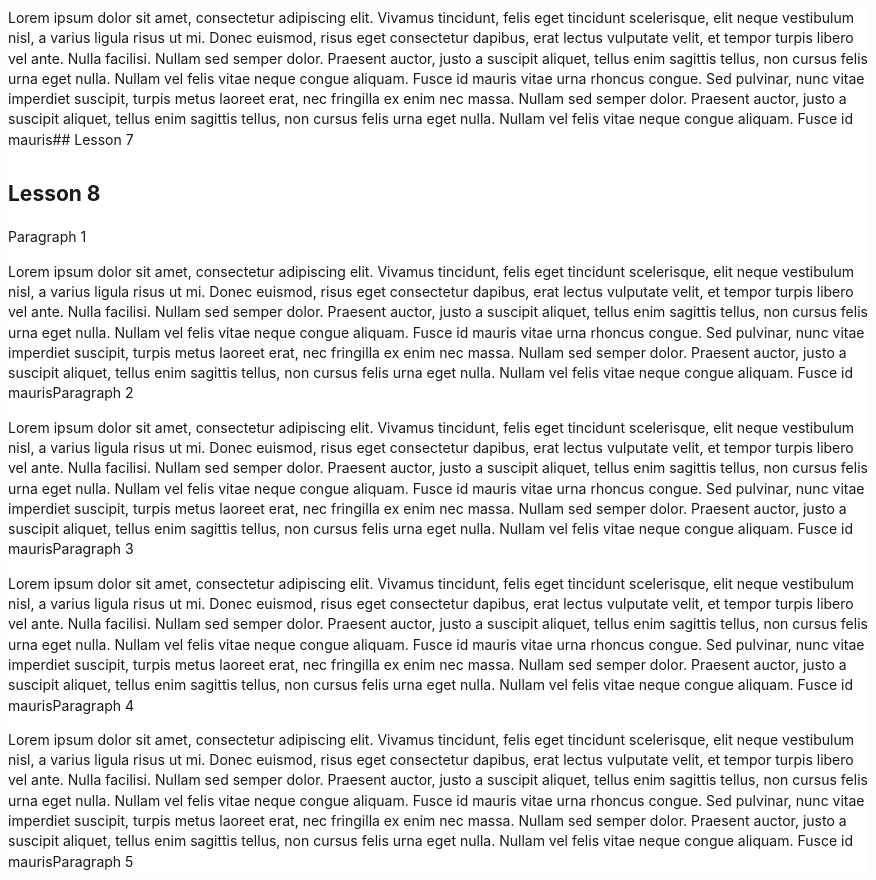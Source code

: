 Lorem ipsum dolor sit amet, consectetur adipiscing elit. Vivamus tincidunt, felis eget tincidunt scelerisque, elit neque vestibulum nisl, a varius ligula risus ut mi. Donec euismod, risus eget consectetur dapibus, erat lectus vulputate velit, et tempor turpis libero vel ante. Nulla facilisi. Nullam sed semper dolor. Praesent auctor, justo a suscipit aliquet, tellus enim sagittis tellus, non cursus felis urna eget nulla. Nullam vel felis vitae neque congue aliquam. Fusce id mauris vitae urna rhoncus congue. Sed pulvinar, nunc vitae imperdiet suscipit, turpis metus laoreet erat, nec fringilla ex enim nec massa. Nullam sed semper dolor. Praesent auctor, justo a suscipit aliquet, tellus enim sagittis tellus, non cursus felis urna eget nulla. Nullam vel felis vitae neque congue aliquam. Fusce id mauris## Lesson 7

## Lesson 8

Paragraph 1

Lorem ipsum dolor sit amet, consectetur adipiscing elit. Vivamus tincidunt, felis eget tincidunt scelerisque, elit neque vestibulum nisl, a varius ligula risus ut mi. Donec euismod, risus eget consectetur dapibus, erat lectus vulputate velit, et tempor turpis libero vel ante. Nulla facilisi. Nullam sed semper dolor. Praesent auctor, justo a suscipit aliquet, tellus enim sagittis tellus, non cursus felis urna eget nulla. Nullam vel felis vitae neque congue aliquam. Fusce id mauris vitae urna rhoncus congue. Sed pulvinar, nunc vitae imperdiet suscipit, turpis metus laoreet erat, nec fringilla ex enim nec massa. Nullam sed semper dolor. Praesent auctor, justo a suscipit aliquet, tellus enim sagittis tellus, non cursus felis urna eget nulla. Nullam vel felis vitae neque congue aliquam. Fusce id maurisParagraph 2

Lorem ipsum dolor sit amet, consectetur adipiscing elit. Vivamus tincidunt, felis eget tincidunt scelerisque, elit neque vestibulum nisl, a varius ligula risus ut mi. Donec euismod, risus eget consectetur dapibus, erat lectus vulputate velit, et tempor turpis libero vel ante. Nulla facilisi. Nullam sed semper dolor. Praesent auctor, justo a suscipit aliquet, tellus enim sagittis tellus, non cursus felis urna eget nulla. Nullam vel felis vitae neque congue aliquam. Fusce id mauris vitae urna rhoncus congue. Sed pulvinar, nunc vitae imperdiet suscipit, turpis metus laoreet erat, nec fringilla ex enim nec massa. Nullam sed semper dolor. Praesent auctor, justo a suscipit aliquet, tellus enim sagittis tellus, non cursus felis urna eget nulla. Nullam vel felis vitae neque congue aliquam. Fusce id maurisParagraph 3

Lorem ipsum dolor sit amet, consectetur adipiscing elit. Vivamus tincidunt, felis eget tincidunt scelerisque, elit neque vestibulum nisl, a varius ligula risus ut mi. Donec euismod, risus eget consectetur dapibus, erat lectus vulputate velit, et tempor turpis libero vel ante. Nulla facilisi. Nullam sed semper dolor. Praesent auctor, justo a suscipit aliquet, tellus enim sagittis tellus, non cursus felis urna eget nulla. Nullam vel felis vitae neque congue aliquam. Fusce id mauris vitae urna rhoncus congue. Sed pulvinar, nunc vitae imperdiet suscipit, turpis metus laoreet erat, nec fringilla ex enim nec massa. Nullam sed semper dolor. Praesent auctor, justo a suscipit aliquet, tellus enim sagittis tellus, non cursus felis urna eget nulla. Nullam vel felis vitae neque congue aliquam. Fusce id maurisParagraph 4

Lorem ipsum dolor sit amet, consectetur adipiscing elit. Vivamus tincidunt, felis eget tincidunt scelerisque, elit neque vestibulum nisl, a varius ligula risus ut mi. Donec euismod, risus eget consectetur dapibus, erat lectus vulputate velit, et tempor turpis libero vel ante. Nulla facilisi. Nullam sed semper dolor. Praesent auctor, justo a suscipit aliquet, tellus enim sagittis tellus, non cursus felis urna eget nulla. Nullam vel felis vitae neque congue aliquam. Fusce id mauris vitae urna rhoncus congue. Sed pulvinar, nunc vitae imperdiet suscipit, turpis metus laoreet erat, nec fringilla ex enim nec massa. Nullam sed semper dolor. Praesent auctor, justo a suscipit aliquet, tellus enim sagittis tellus, non cursus felis urna eget nulla. Nullam vel felis vitae neque congue aliquam. Fusce id maurisParagraph 5
